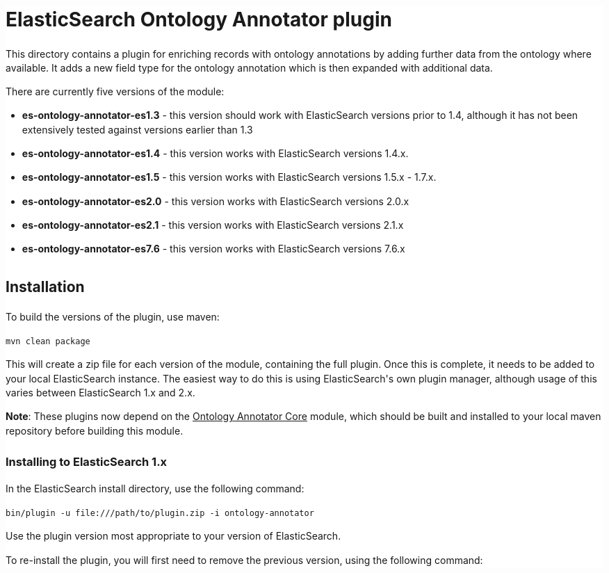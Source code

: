 # ElasticSearch Ontology Annotator plugin

This directory contains a plugin for enriching records with ontology
annotations by adding further data from the ontology where available.
It adds a new field type for the ontology annotation which is then
expanded with additional data.

There are currently five versions of the module:

- **es-ontology-annotator-es1.3** - this version should work with 
ElasticSearch versions prior to 1.4, although it has not been
extensively tested against versions earlier than 1.3

- **es-ontology-annotator-es1.4** - this version works with
ElasticSearch versions 1.4.x.

- **es-ontology-annotator-es1.5** - this version works with
ElasticSearch versions 1.5.x - 1.7.x.

- **es-ontology-annotator-es2.0** - this version works with
ElasticSearch versions 2.0.x

- **es-ontology-annotator-es2.1** - this version works with
ElasticSearch versions 2.1.x

- **es-ontology-annotator-es7.6** - this version works with
ElasticSearch versions 7.6.x


## Installation

To build the versions of the plugin, use maven:

    mvn clean package

This will create a zip file for each version of the module, containing the 
full plugin. Once this is complete,
it needs to be added to your local ElasticSearch instance. The easiest way to
do this is using ElasticSearch's own plugin manager, although usage of this
varies between ElasticSearch 1.x and 2.x. 

**Note**: These plugins now depend on the [Ontology Annotator Core](https://github.com/flaxsearch/BioSolr/tree/master/ontology/ontology-annotator/core)
module, which should be built and installed to your local maven repository 
before building this module.


### Installing to ElasticSearch 1.x

In the ElasticSearch install directory, use the following command:

    bin/plugin -u file:///path/to/plugin.zip -i ontology-annotator

Use the plugin version most appropriate to your version of ElasticSearch.

To re-install the plugin, you will first need to remove the previous
version, using the following command:
